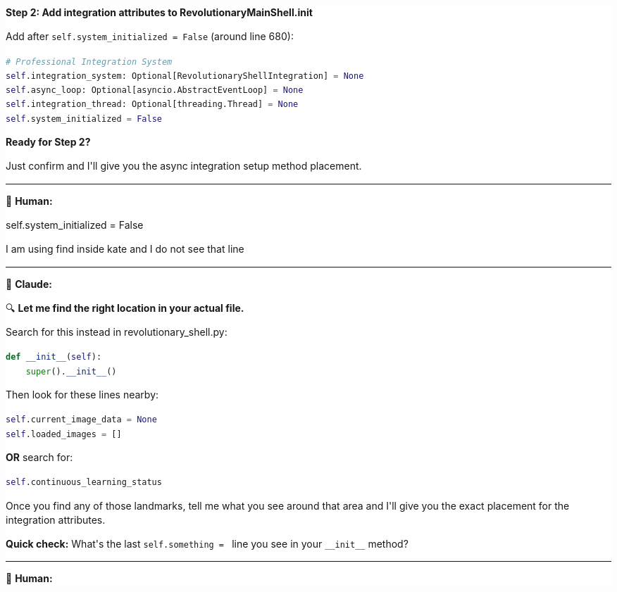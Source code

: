 **Step 2: Add integration attributes to RevolutionaryMainShell.__init__**

Add after `self.system_initialized = False` (around line 680):

```python
# Professional Integration System
self.integration_system: Optional[RevolutionaryShellIntegration] = None
self.async_loop: Optional[asyncio.AbstractEventLoop] = None
self.integration_thread: Optional[threading.Thread] = None
self.system_initialized = False
```

**Ready for Step 2?** 

Just confirm and I'll give you the async integration setup method placement.

---

👤 **Human:**

self.system_initialized = False

I am using find inside kate and I do not see that line

---

🤖 **Claude:**



🔍 **Let me find the right location in your actual file.**

Search for this instead in revolutionary_shell.py:

```python
def __init__(self):
    super().__init__()
```

Then look for these lines nearby:

```python
self.current_image_data = None
self.loaded_images = []
```

**OR** search for:

```python
self.continuous_learning_status
```

Once you find any of those landmarks, tell me what you see around that area and I'll give you the exact placement for the integration attributes.

**Quick check:** What's the last `self.something = ` line you see in your `__init__` method?

---

👤 **Human:**



